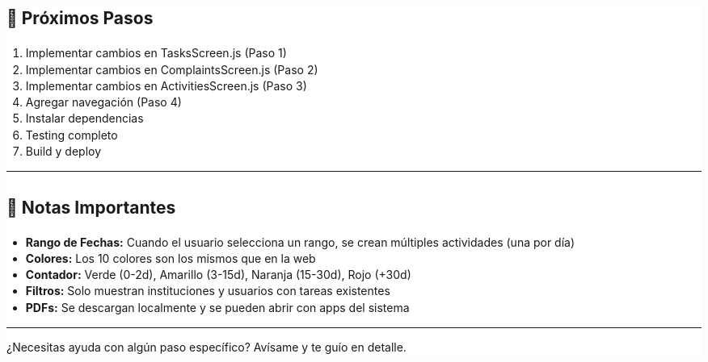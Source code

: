 
## 🚀 Próximos Pasos

1. Implementar cambios en TasksScreen.js (Paso 1)
2. Implementar cambios en ComplaintsScreen.js (Paso 2)
3. Implementar cambios en ActivitiesScreen.js (Paso 3)
4. Agregar navegación (Paso 4)
5. Instalar dependencias
6. Testing completo
7. Build y deploy

---

## 📝 Notas Importantes

- **Rango de Fechas:** Cuando el usuario selecciona un rango, se crean múltiples actividades (una por día)
- **Colores:** Los 10 colores son los mismos que en la web
- **Contador:** Verde (0-2d), Amarillo (3-15d), Naranja (15-30d), Rojo (+30d)
- **Filtros:** Solo muestran instituciones y usuarios con tareas existentes
- **PDFs:** Se descargan localmente y se pueden abrir con apps del sistema

---

¿Necesitas ayuda con algún paso específico? Avísame y te guío en detalle.
